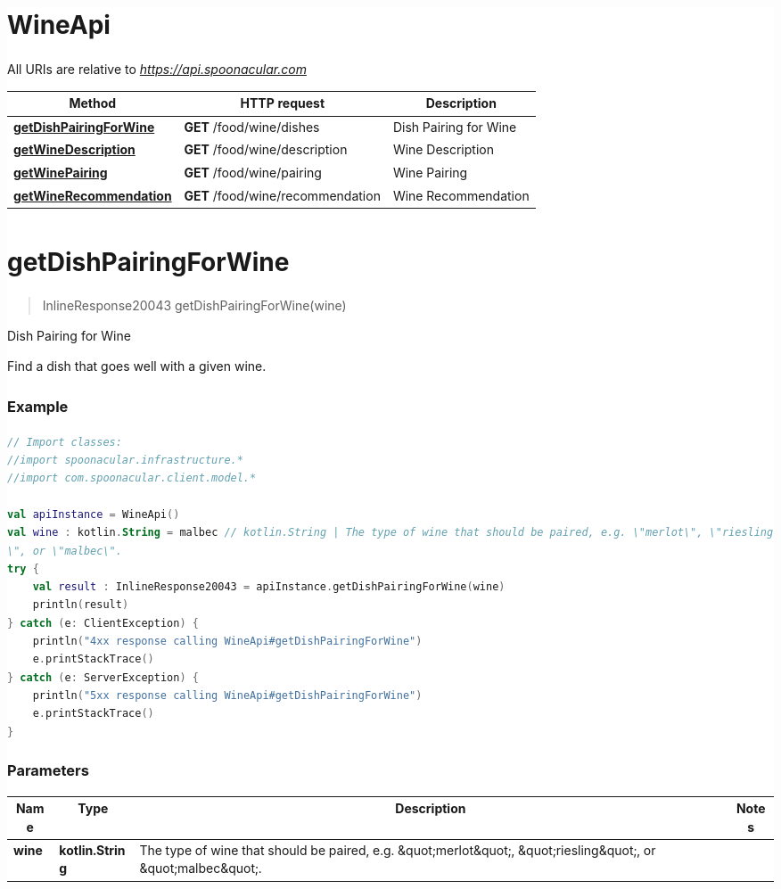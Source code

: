 # WineApi

All URIs are relative to *https://api.spoonacular.com*

Method | HTTP request | Description
------------- | ------------- | -------------
[**getDishPairingForWine**](WineApi.md#getDishPairingForWine) | **GET** /food/wine/dishes | Dish Pairing for Wine
[**getWineDescription**](WineApi.md#getWineDescription) | **GET** /food/wine/description | Wine Description
[**getWinePairing**](WineApi.md#getWinePairing) | **GET** /food/wine/pairing | Wine Pairing
[**getWineRecommendation**](WineApi.md#getWineRecommendation) | **GET** /food/wine/recommendation | Wine Recommendation


<a name="getDishPairingForWine"></a>
# **getDishPairingForWine**
> InlineResponse20043 getDishPairingForWine(wine)

Dish Pairing for Wine

Find a dish that goes well with a given wine.

### Example
```kotlin
// Import classes:
//import spoonacular.infrastructure.*
//import com.spoonacular.client.model.*

val apiInstance = WineApi()
val wine : kotlin.String = malbec // kotlin.String | The type of wine that should be paired, e.g. \"merlot\", \"riesling\", or \"malbec\".
try {
    val result : InlineResponse20043 = apiInstance.getDishPairingForWine(wine)
    println(result)
} catch (e: ClientException) {
    println("4xx response calling WineApi#getDishPairingForWine")
    e.printStackTrace()
} catch (e: ServerException) {
    println("5xx response calling WineApi#getDishPairingForWine")
    e.printStackTrace()
}
```

### Parameters

Name | Type | Description  | Notes
------------- | ------------- | ------------- | -------------
 **wine** | **kotlin.String**| The type of wine that should be paired, e.g. \&quot;merlot\&quot;, \&quot;riesling\&quot;, or \&quot;malbec\&quot;. |
